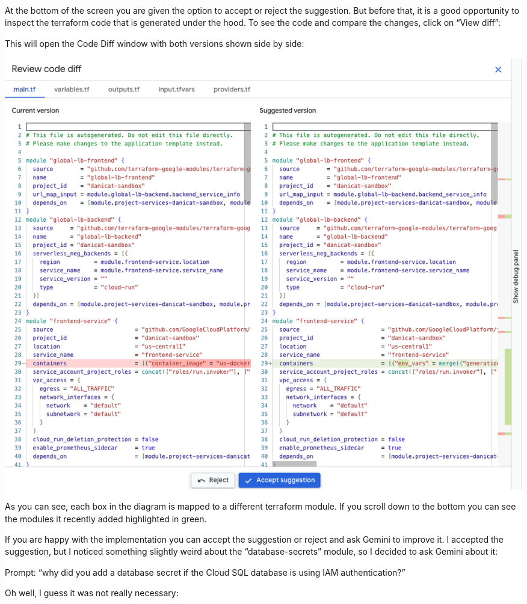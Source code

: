 At the bottom of the screen you are given the option to accept or reject the suggestion. But before that, it is a good opportunity to inspect the terraform code that is generated under the hood. To see the code and compare the changes, click on “View diff”:

This will open the Code Diff window with both versions shown side by side:

![alt_text](images/image009.png "Review diff window showing comparison between terraform code before and after")

As you can see, each box in the diagram is mapped to a different terraform module. If you scroll down to the bottom you can see the modules it recently added highlighted in green.

If you are happy with the implementation you can accept the suggestion or reject and ask Gemini to improve it. I accepted the suggestion, but I noticed something slightly weird about the “database-secrets” module, so I decided to ask Gemini about it:

Prompt: “why did you add a database secret if the Cloud SQL database is using IAM authentication?”

Oh well, I guess it was not really necessary:
